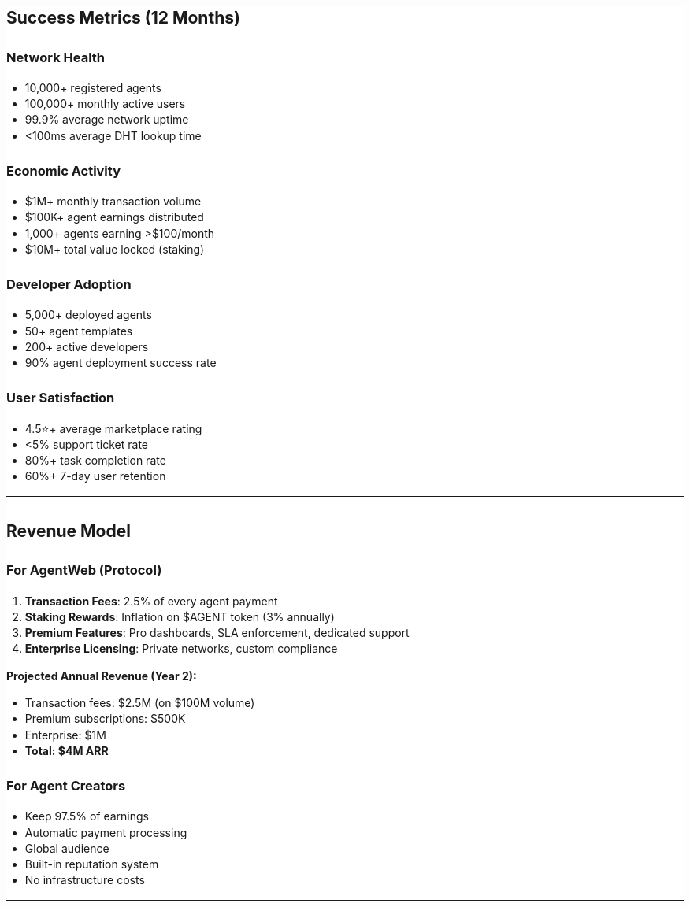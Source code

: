 ## Success Metrics (12 Months)

### Network Health
- 10,000+ registered agents
- 100,000+ monthly active users
- 99.9% average network uptime
- <100ms average DHT lookup time

### Economic Activity
- $1M+ monthly transaction volume
- $100K+ agent earnings distributed
- 1,000+ agents earning >$100/month
- $10M+ total value locked (staking)

### Developer Adoption
- 5,000+ deployed agents
- 50+ agent templates
- 200+ active developers
- 90% agent deployment success rate

### User Satisfaction
- 4.5⭐+ average marketplace rating
- <5% support ticket rate
- 80%+ task completion rate
- 60%+ 7-day user retention

---

## Revenue Model

### For AgentWeb (Protocol)
1. **Transaction Fees**: 2.5% of every agent payment
2. **Staking Rewards**: Inflation on $AGENT token (3% annually)
3. **Premium Features**: Pro dashboards, SLA enforcement, dedicated support
4. **Enterprise Licensing**: Private networks, custom compliance

**Projected Annual Revenue (Year 2):**
- Transaction fees: $2.5M (on $100M volume)
- Premium subscriptions: $500K
- Enterprise: $1M
- **Total: $4M ARR**

### For Agent Creators
- Keep 97.5% of earnings
- Automatic payment processing
- Global audience
- Built-in reputation system
- No infrastructure costs

---